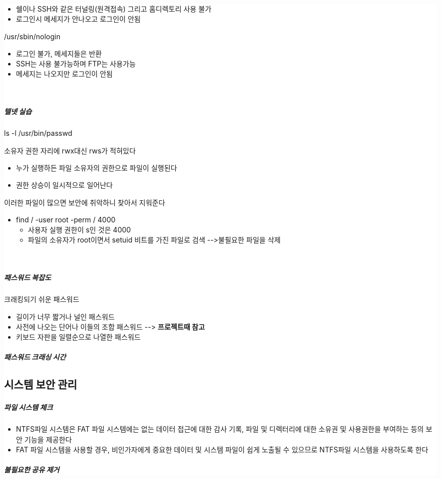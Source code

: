 - 쉘이나 SSH와 같은 터널링(원격접속) 그리고 홈디렉토리 사용 불가
- 로그인시 메세지가 안나오고 로그인이 안됨

/usr/sbin/nologin

- 로그인 불가, 메세지들은 반환
- SSH는 사용 불가능하며 FTP는 사용가능
- 메세지는 나오지만 로그인이 안됨

<br>



##### 텔넷 실습



ls -l /usr/bin/passwd 

소유자 권한 자리에 rwx대신 rws가 적혀있다

- 누가 실행하든 파일 소유자의 권한으로 파일이 실행된다

- 권한 상승이 일시적으로 일어난다

이러한 파일이 많으면 보안에 취악하니 찾아서 지워준다

- find / -user root -perm / 4000   
  - 사용자 실행 권한이 s인 것은 4000
  - 파일의 소유자가 root이면서 setuid 비트를 가진 파일로 검색 -->불필요한 파일을 삭제



<br>

##### 패스워드 복잡도

크래킹되기 쉬운 패스워드

- 길이가 너무 짧거나 널인 패스워드
- 사전에 나오는 단어나 이들의 조합 패스워드 --> **프로젝트때 참고**
- 키보드 자판을 일렬순으로 나열한 패스워드





##### 패스워드 크래싱 시간







## 시스템 보안 관리

##### 파일 시스템 체크

- NTFS파일 시스템은 FAT 파일 시스템에는 없는 데이터 접근에 대한 감사 기록, 파일 및 디렉터리에 대한 소유권 및 사용권한을 부여하는 등의 보안 기능을 제공한다
- FAT 파일 시스템을 사용할 경우, 비인가자에게 중요한 데이터 및 시스템 파일이 쉽게 노출될 수 있으므로 NTFS파일 시스템을 사용하도록 한다



##### 불필요한 공유 제거
